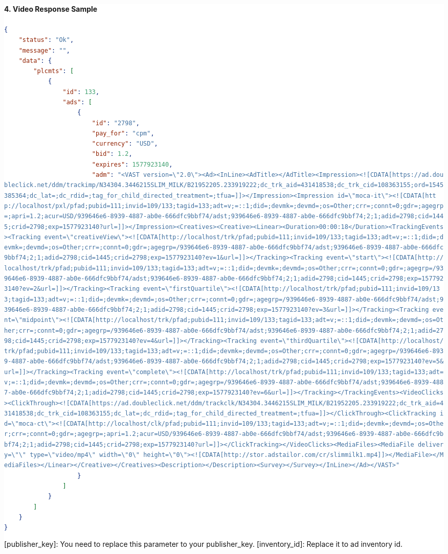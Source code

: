 #### 4.&nbsp;Video Response Sample

```json
{
    "status": "Ok",
    "message": "",
    "data": {
        "plcmts": [
            {
                "id": 133,
                "ads": [
                    {
                        "id": "2798",
                        "pay_for": "cpm",
                        "currency": "USD",
                        "bid": 1.2,
                        "expires": 1577923140,
                        "adm": "<VAST version=\"2.0\"><Ad><InLine><AdTitle></AdTitle><Impression><![CDATA[https://ad.doubleclick.net/ddm/trackimp/N34304.3446215SLIM_MILK/B21952205.233919222;dc_trk_aid=431418538;dc_trk_cid=108363155;ord=1545385364;dc_lat=;dc_rdid=;tag_for_child_directed_treatment=;tfua=]]></Impression><Impression id=\"moca-it\"><![CDATA[http://localhost/pxl/pfad;pubid=111;invid=109/133;tagid=133;adt=v;=::1;did=;devmk=;devmd=;os=Other;crr=;connt=0;gdr=;agegrp=;apri=1.2;acur=USD/939646e6-8939-4887-ab0e-666dfc9bbf74/adst;939646e6-8939-4887-ab0e-666dfc9bbf74;2;1;adid=2798;cid=1445;crid=2798;exp=1577923140?url=]]></Impression><Creatives><Creative><Linear><Duration>00:00:18</Duration><TrackingEvents><Tracking event=\"creativeView\"><![CDATA[http://localhost/trk/pfad;pubid=111;invid=109/133;tagid=133;adt=v;=::1;did=;devmk=;devmd=;os=Other;crr=;connt=0;gdr=;agegrp=/939646e6-8939-4887-ab0e-666dfc9bbf74/adst;939646e6-8939-4887-ab0e-666dfc9bbf74;2;1;adid=2798;cid=1445;crid=2798;exp=1577923140?ev=1&url=]]></Tracking><Tracking event=\"start\"><![CDATA[http://localhost/trk/pfad;pubid=111;invid=109/133;tagid=133;adt=v;=::1;did=;devmk=;devmd=;os=Other;crr=;connt=0;gdr=;agegrp=/939646e6-8939-4887-ab0e-666dfc9bbf74/adst;939646e6-8939-4887-ab0e-666dfc9bbf74;2;1;adid=2798;cid=1445;crid=2798;exp=1577923140?ev=2&url=]]></Tracking><Tracking event=\"firstQuartile\"><![CDATA[http://localhost/trk/pfad;pubid=111;invid=109/133;tagid=133;adt=v;=::1;did=;devmk=;devmd=;os=Other;crr=;connt=0;gdr=;agegrp=/939646e6-8939-4887-ab0e-666dfc9bbf74/adst;939646e6-8939-4887-ab0e-666dfc9bbf74;2;1;adid=2798;cid=1445;crid=2798;exp=1577923140?ev=3&url=]]></Tracking><Tracking event=\"midpoint\"><![CDATA[http://localhost/trk/pfad;pubid=111;invid=109/133;tagid=133;adt=v;=::1;did=;devmk=;devmd=;os=Other;crr=;connt=0;gdr=;agegrp=/939646e6-8939-4887-ab0e-666dfc9bbf74/adst;939646e6-8939-4887-ab0e-666dfc9bbf74;2;1;adid=2798;cid=1445;crid=2798;exp=1577923140?ev=4&url=]]></Tracking><Tracking event=\"thirdQuartile\"><![CDATA[http://localhost/trk/pfad;pubid=111;invid=109/133;tagid=133;adt=v;=::1;did=;devmk=;devmd=;os=Other;crr=;connt=0;gdr=;agegrp=/939646e6-8939-4887-ab0e-666dfc9bbf74/adst;939646e6-8939-4887-ab0e-666dfc9bbf74;2;1;adid=2798;cid=1445;crid=2798;exp=1577923140?ev=5&url=]]></Tracking><Tracking event=\"complete\"><![CDATA[http://localhost/trk/pfad;pubid=111;invid=109/133;tagid=133;adt=v;=::1;did=;devmk=;devmd=;os=Other;crr=;connt=0;gdr=;agegrp=/939646e6-8939-4887-ab0e-666dfc9bbf74/adst;939646e6-8939-4887-ab0e-666dfc9bbf74;2;1;adid=2798;cid=1445;crid=2798;exp=1577923140?ev=6&url=]]></Tracking></TrackingEvents><VideoClicks><ClickThrough><![CDATA[https://ad.doubleclick.net/ddm/trackclk/N34304.3446215SLIM_MILK/B21952205.233919222;dc_trk_aid=431418538;dc_trk_cid=108363155;dc_lat=;dc_rdid=;tag_for_child_directed_treatment=;tfua=]]></ClickThrough><ClickTracking id=\"moca-ct\"><![CDATA[http://localhost/clk/pfad;pubid=111;invid=109/133;tagid=133;adt=v;=::1;did=;devmk=;devmd=;os=Other;crr=;connt=0;gdr=;agegrp=;apri=1.2;acur=USD/939646e6-8939-4887-ab0e-666dfc9bbf74/adst;939646e6-8939-4887-ab0e-666dfc9bbf74;2;1;adid=2798;cid=1445;crid=2798;exp=1577923140?url=]]></ClickTracking></VideoClicks><MediaFiles><MediaFile delivery=\"\" type=\"video/mp4\" width=\"0\" height=\"0\"><![CDATA[http://stor.adstailor.com/cr/slimmilk1.mp4]]></MediaFile></MediaFiles></Linear></Creative></Creatives><Description></Description><Survey></Survey></InLine></Ad></VAST>"
                    }
                ]
            }
        ]
    }
}
```


[publisher_key]: You need to replace this parameter to your publisher_key.
[inventory_id]: Replace it to ad inventory id.